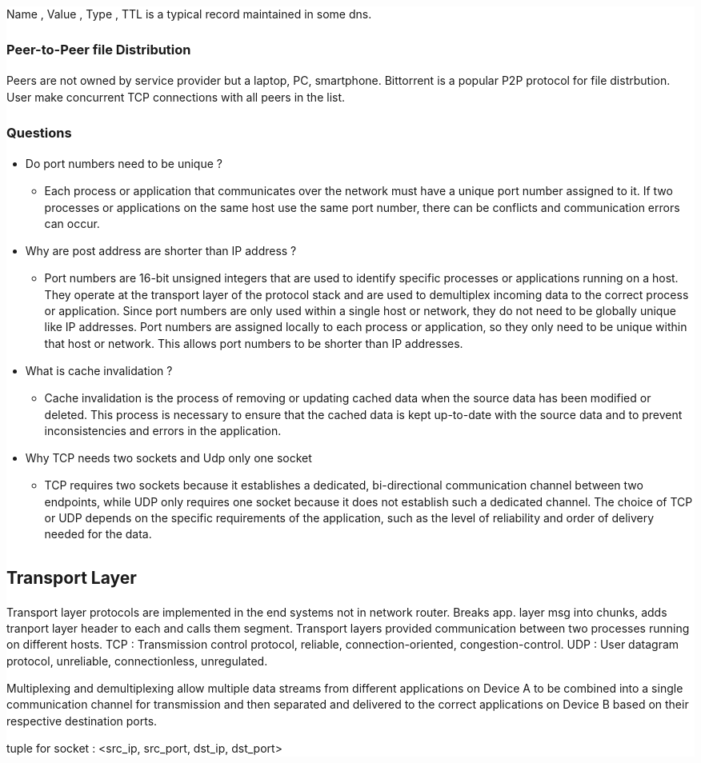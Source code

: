Name , Value , Type , TTL  is a typical record maintained in some dns.

### Peer-to-Peer file Distribution

Peers are not owned by service provider but a laptop, PC, smartphone. Bittorrent is a popular P2P protocol for file distrbution. User make concurrent TCP connections with all peers in the list.

### Questions

* Do port numbers need to be unique ?

  * Each process or application that communicates over the network must have a unique port number assigned to it. If two processes or applications on the same host use the same port number, there can be conflicts and communication errors can occur.
* Why are post address are shorter than IP address ?

  * Port numbers are 16-bit unsigned integers that are used to identify specific processes or applications running on a host. They operate at the transport layer of the protocol stack and are used to demultiplex incoming data to the correct process or application. Since port numbers are only used within a single host or network, they do not need to be globally unique like IP addresses. Port numbers are assigned locally to each process or application, so they only need to be unique within that host or network. This allows port numbers to be shorter than IP addresses.
* What is cache invalidation ?

  * Cache invalidation is the process of removing or updating cached data when the source data has been modified or deleted. This process is necessary to ensure that the cached data is kept up-to-date with the source data and to prevent inconsistencies and errors in the application.
* Why TCP needs two sockets and Udp only one socket

  * TCP requires two sockets because it establishes a dedicated, bi-directional communication channel between two endpoints, while UDP only requires one socket because it does not establish such a dedicated channel. The choice of TCP or UDP depends on the specific requirements of the application, such as the level of reliability and order of delivery needed for the data.

## Transport Layer

Transport layer protocols are implemented in the end systems not in network router. Breaks app. layer msg into chunks, adds tranport layer header to each and calls them segment.
Transport layers provided communication between two processes running on different hosts.
TCP : Transmission control protocol, reliable, connection-oriented, congestion-control.
UDP : User datagram protocol, unreliable, connectionless, unregulated.


Multiplexing and demultiplexing allow multiple data streams from different applications on Device A to be combined into a single communication channel for transmission and then separated and delivered to the correct applications on Device B based on their respective destination ports.

tuple for socket : <src_ip, src_port, dst_ip, dst_port>
